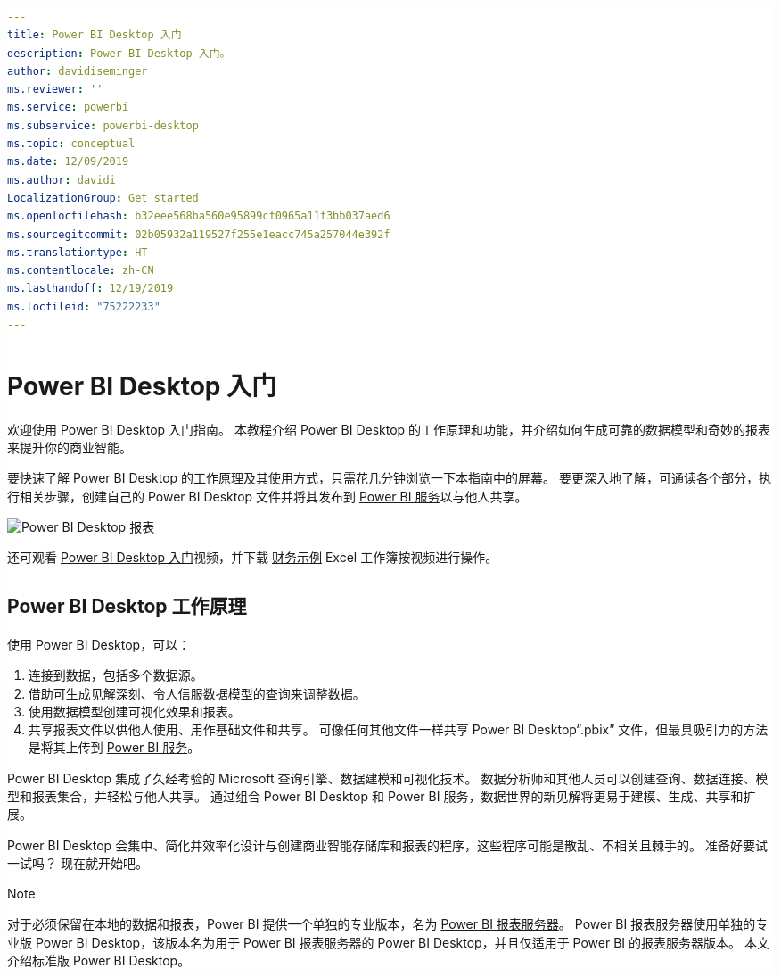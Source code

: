 ```yaml
---
title: Power BI Desktop 入门
description: Power BI Desktop 入门。
author: davidiseminger
ms.reviewer: ''
ms.service: powerbi
ms.subservice: powerbi-desktop
ms.topic: conceptual
ms.date: 12/09/2019
ms.author: davidi
LocalizationGroup: Get started
ms.openlocfilehash: b32eee568ba560e95899cf0965a11f3bb037aed6
ms.sourcegitcommit: 02b05932a119527f255e1eacc745a257044e392f
ms.translationtype: HT
ms.contentlocale: zh-CN
ms.lasthandoff: 12/19/2019
ms.locfileid: "75222233"
---
```

# <a name="get-started-with-power-bi-desktop"></a>Power BI Desktop 入门
欢迎使用 Power BI Desktop 入门指南。 本教程介绍 Power BI Desktop 的工作原理和功能，并介绍如何生成可靠的数据模型和奇妙的报表来提升你的商业智能。

要快速了解 Power BI Desktop 的工作原理及其使用方式，只需花几分钟浏览一下本指南中的屏幕。 要更深入地了解，可通读各个部分，执行相关步骤，创建自己的 Power BI Desktop 文件并将其发布到 [Power BI 服务](https://app.powerbi.com/)以与他人共享。

![Power BI Desktop 报表](media/desktop-getting-started/hero.png)

还可观看 [Power BI Desktop 入门](https://www.youtube.com/watch?v=Qgam9M8I0xA)视频，并下载 [财务示例](https://go.microsoft.com/fwlink/?LinkID=521962) Excel 工作簿按视频进行操作。

## <a name="how-power-bi-desktop-works"></a>Power BI Desktop 工作原理
使用 Power BI Desktop，可以：
1. 连接到数据，包括多个数据源。
1. 借助可生成见解深刻、令人信服数据模型的查询来调整数据。
1. 使用数据模型创建可视化效果和报表。 
1. 共享报表文件以供他人使用、用作基础文件和共享。 可像任何其他文件一样共享 Power BI Desktop“.pbix”  文件，但最具吸引力的方法是将其上传到 [Power BI 服务](https://preview.powerbi.com/)。 

Power BI Desktop 集成了久经考验的 Microsoft 查询引擎、数据建模和可视化技术。 数据分析师和其他人员可以创建查询、数据连接、模型和报表集合，并轻松与他人共享。 通过组合 Power BI Desktop 和 Power BI 服务，数据世界的新见解将更易于建模、生成、共享和扩展。

Power BI Desktop 会集中、简化并效率化设计与创建商业智能存储库和报表的程序，这些程序可能是散乱、不相关且棘手的。
准备好要试一试吗？ 现在就开始吧。

> [!NOTE]
> 对于必须保留在本地的数据和报表，Power BI 提供一个单独的专业版本，名为 [Power BI 报表服务器](report-server/get-started.md)。 Power BI 报表服务器使用单独的专业版 Power BI Desktop，该版本名为用于 Power BI 报表服务器的 Power BI Desktop，并且仅适用于 Power BI 的报表服务器版本。 本文介绍标准版 Power BI Desktop。

